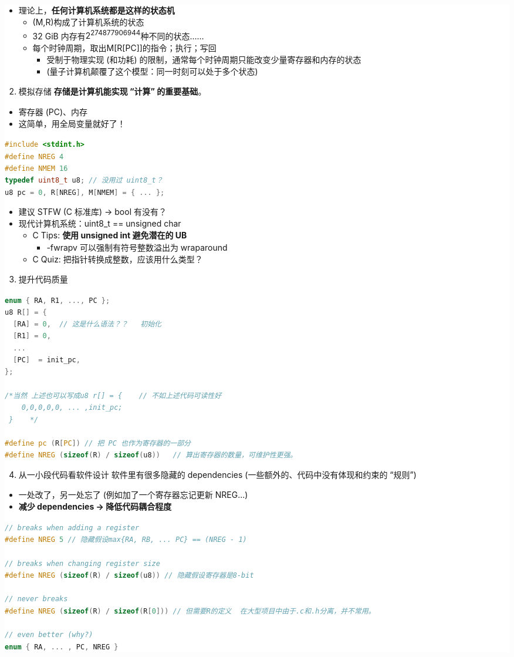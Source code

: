 - 理论上，**任何计算机系统都是这样的状态机**
	- (M,R)构成了计算机系统的状态
	- 32 GiB 内存有$2^{274877906944}$种不同的状态……
	- 每个时钟周期，取出M\[R\[PC]]的指令；执行；写回
		- 受制于物理实现 (和功耗) 的限制，通常每个时钟周期只能改变少量寄存器和内存的状态
		- (量子计算机颠覆了这个模型：同一时刻可以处于多个状态)

2. 模拟存储
**存储是计算机能实现 “计算” 的重要基础**。
- 寄存器 (PC)、内存
- 这简单，用全局变量就好了！
```C
#include <stdint.h>
#define NREG 4
#define NMEM 16
typedef uint8_t u8; // 没用过 uint8_t？
u8 pc = 0, R[NREG], M[NMEM] = { ... };
```
- 建议 STFW (C 标准库) → bool 有没有？
- 现代计算机系统：uint8_t == unsigned char
	- C Tips: **使用 unsigned int 避免潜在的 UB**
		- -fwrapv 可以强制有符号整数溢出为 wraparound
	- C Quiz: 把指针转换成整数，应该用什么类型？

3. 提升代码质量
```C
enum { RA, R1, ..., PC };
u8 R[] = {
  [RA] = 0,  // 这是什么语法？？   初始化
  [R1] = 0,
  ...
  [PC]  = init_pc,
};

/*当然 上述也可以写成u8 r[] = {    // 不如上述代码可读性好
	0,0,0,0,0, ... ,init_pc;
 }    */

#define pc (R[PC]) // 把 PC 也作为寄存器的一部分
#define NREG (sizeof(R) / sizeof(u8))   // 算出寄存器的数量，可维护性更强。
```

4. 从一小段代码看软件设计
软件里有很多隐藏的 dependencies (一些额外的、代码中没有体现和约束的 “规则”)
- 一处改了，另一处忘了 (例如加了一个寄存器忘记更新 NREG...)
- **减少 dependencies → 降低代码耦合程度**
```C
// breaks when adding a register
#define NREG 5 // 隐藏假设max{RA, RB, ... PC} == (NREG - 1)

// breaks when changing register size
#define NREG (sizeof(R) / sizeof(u8)) // 隐藏假设寄存器是8-bit

// never breaks
#define NREG (sizeof(R) / sizeof(R[0])) // 但需要R的定义  在大型项目中由于.c和.h分离，并不常用。

// even better (why?)
enum { RA, ... , PC, NREG }
```
